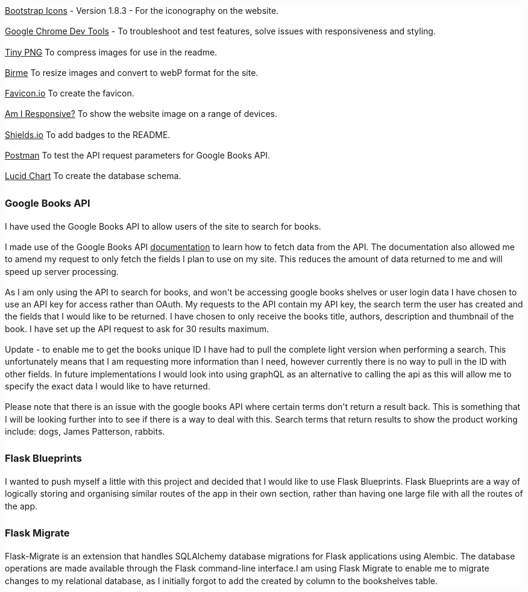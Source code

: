[Bootstrap Icons](https://icons.getbootstrap.com/) - Version 1.8.3 - For the iconography on the website.

[Google Chrome Dev Tools](https://developer.chrome.com/docs/devtools/) - To troubleshoot and test features, solve issues with responsiveness and styling.

[Tiny PNG](https://tinypng.com/) To compress images for use in the readme.

[Birme](https://www.birme.net/) To resize images and convert to webP format for the site.

[Favicon.io](https://favicon.io/) To create the favicon.

[Am I Responsive?](http://ami.responsivedesign.is/) To show the website image on a range of devices.

[Shields.io](https://shields.io/) To add badges to the README.

[Postman](https://web.postman.co/) To test the API request parameters for Google Books API.

[Lucid Chart](https://lucid.app) To create the database schema.

### Google Books API

I have used the Google Books API to allow users of the site to search for books.

I made use of the Google Books API [documentation](https://developers.google.com/books) to learn how to fetch data from the API. The documentation also allowed me to amend my request to only fetch the fields I plan to use on my site. This reduces the amount of data returned to me and will speed up server processing.

As I am only using the API to search for books, and won't be accessing google books shelves or user login data I have chosen to use an API key for access rather than OAuth. My requests to the API contain my API key, the search term the user has created and the fields that I would like to be returned. I have chosen to only receive the books title, authors, description and thumbnail of the book. I have set up the API request to ask for 30 results maximum.

Update - to enable me to get the books unique ID I have had to pull the complete light version when performing a search. This unfortunately means that I am requesting more information than I need, however currently there is no way to pull in the ID with other fields. In future implementations I would look into using graphQL as an alternative to calling the api as this will allow me to specify the exact data I would like to have returned.

Please note that there is an issue with the google books API where certain terms don't return a result back. This is something that I will be looking further into to see if there is a way to deal with this. Search terms that return results to show the product working include: dogs, James Patterson, rabbits.

### Flask Blueprints

I wanted to push myself a little with this project and decided that I would like to use Flask Blueprints. Flask Blueprints are a way of logically storing and organising similar routes of the app in their own section, rather than having one large file with all the routes of the app.

### Flask Migrate

Flask-Migrate is an extension that handles SQLAlchemy database migrations for Flask applications using Alembic. The database operations are made available through the Flask command-line interface.I am using Flask Migrate to enable me to migrate changes to my relational database, as I initially forgot to add the created by column to the bookshelves table.
